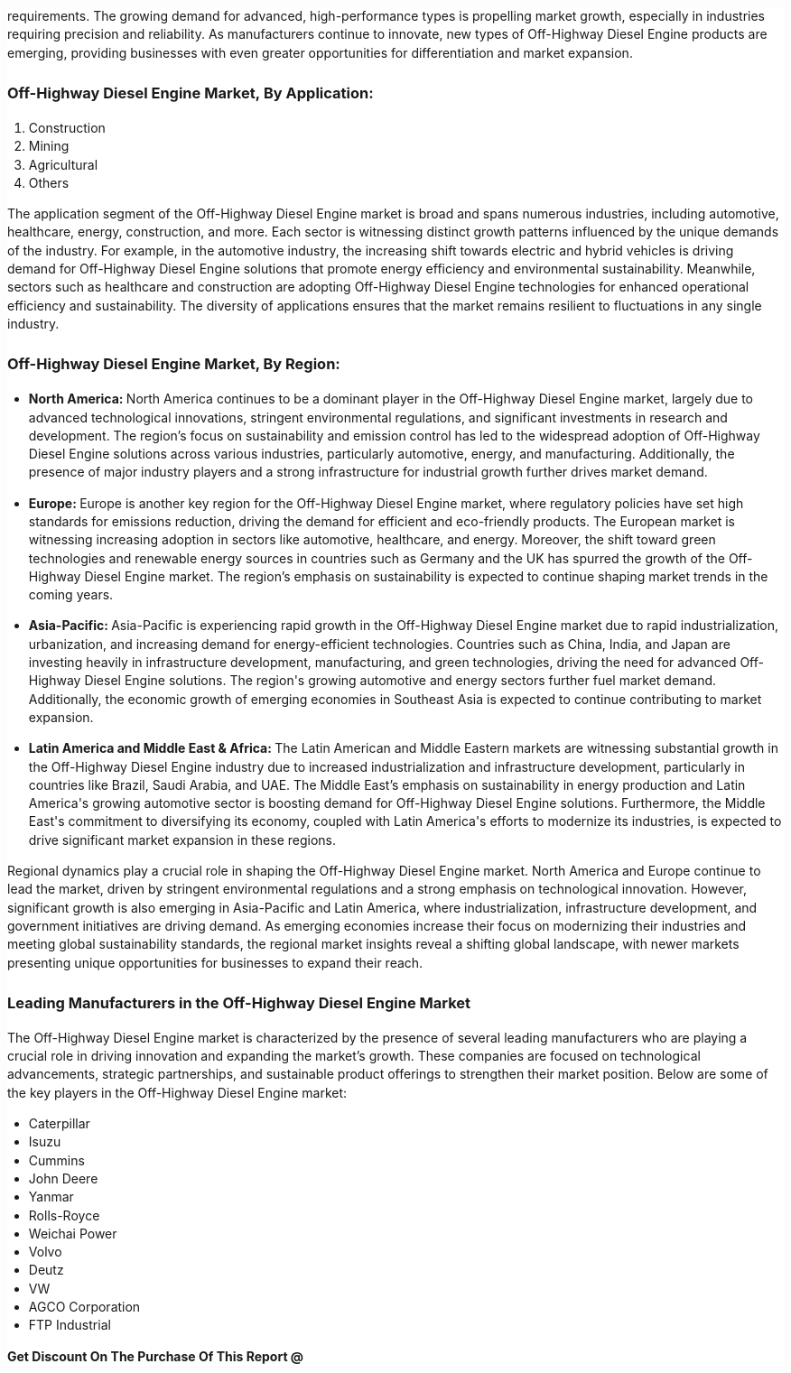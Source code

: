 requirements. The growing demand for advanced, high-performance types is propelling market growth, especially in industries requiring precision and reliability. As manufacturers continue to innovate, new types of Off-Highway Diesel Engine products are emerging, providing businesses with even greater opportunities for differentiation and market expansion.</p><h3>Off-Highway Diesel Engine Market,&nbsp;By Application:</h3><ol><li>Construction<li> Mining<li> Agricultural<li> Others</li></ol><p>The application segment of the Off-Highway Diesel Engine market is broad and spans numerous industries, including automotive, healthcare, energy, construction, and more. Each sector is witnessing distinct growth patterns influenced by the unique demands of the industry. For example, in the automotive industry, the increasing shift towards electric and hybrid vehicles is driving demand for Off-Highway Diesel Engine solutions that promote energy efficiency and environmental sustainability. Meanwhile, sectors such as healthcare and construction are adopting Off-Highway Diesel Engine technologies for enhanced operational efficiency and sustainability. The diversity of applications ensures that the market remains resilient to fluctuations in any single industry.</p><h3>Off-Highway Diesel Engine Market, By Region:</h3><ul><li><p><strong>North America:&nbsp;</strong>North America continues to be a dominant player in the Off-Highway Diesel Engine market, largely due to advanced technological innovations, stringent environmental regulations, and significant investments in research and development. The region&rsquo;s focus on sustainability and emission control has led to the widespread adoption of Off-Highway Diesel Engine solutions across various industries, particularly automotive, energy, and manufacturing. Additionally, the presence of major industry players and a strong infrastructure for industrial growth further drives market demand.</p></li><li><p><strong><strong>Europe:&nbsp;</strong></strong>Europe is another key region for the Off-Highway Diesel Engine market, where regulatory policies have set high standards for emissions reduction, driving the demand for efficient and eco-friendly products. The European market is witnessing increasing adoption in sectors like automotive, healthcare, and energy. Moreover, the shift toward green technologies and renewable energy sources in countries such as Germany and the UK has spurred the growth of the Off-Highway Diesel Engine market. The region&rsquo;s emphasis on sustainability is expected to continue shaping market trends in the coming years.</p></li><li><p><strong><strong>Asia-Pacific:&nbsp;</strong></strong>Asia-Pacific is experiencing rapid growth in the Off-Highway Diesel Engine market due to rapid industrialization, urbanization, and increasing demand for energy-efficient technologies. Countries such as China, India, and Japan are investing heavily in infrastructure development, manufacturing, and green technologies, driving the need for advanced Off-Highway Diesel Engine solutions. The region's growing automotive and energy sectors further fuel market demand. Additionally, the economic growth of emerging economies in Southeast Asia is expected to continue contributing to market expansion.</p></li><li><p><strong><strong>Latin America and Middle East &amp; Africa:&nbsp;</strong></strong>The Latin American and Middle Eastern markets are witnessing substantial growth in the Off-Highway Diesel Engine industry due to increased industrialization and infrastructure development, particularly in countries like Brazil, Saudi Arabia, and UAE. The Middle East&rsquo;s emphasis on sustainability in energy production and Latin America's growing automotive sector is boosting demand for Off-Highway Diesel Engine solutions. Furthermore, the Middle East's commitment to diversifying its economy, coupled with Latin America's efforts to modernize its industries, is expected to drive significant market expansion in these regions.</p></li></ul><p>Regional dynamics play a crucial role in shaping the Off-Highway Diesel Engine market. North America and Europe continue to lead the market, driven by stringent environmental regulations and a strong emphasis on technological innovation. However, significant growth is also emerging in Asia-Pacific and Latin America, where industrialization, infrastructure development, and government initiatives are driving demand. As emerging economies increase their focus on modernizing their industries and meeting global sustainability standards, the regional market insights reveal a shifting global landscape, with newer markets presenting unique opportunities for businesses to expand their reach.</p><h3><strong>Leading Manufacturers in the Off-Highway Diesel Engine Market</strong></h3><p>The Off-Highway Diesel Engine market is characterized by the presence of several leading manufacturers who are playing a crucial role in driving innovation and expanding the market&rsquo;s growth. These companies are focused on technological advancements, strategic partnerships, and sustainable product offerings to strengthen their market position. Below are some of the key players in the Off-Highway Diesel Engine market:</p></div><div class="article-main__content" data-test-id="publishing-text-block"><ul><li><span class="">Caterpillar<li> Isuzu<li> Cummins<li> John Deere<li> Yanmar<li> Rolls-Royce<li> Weichai Power<li> Volvo<li> Deutz<li> VW<li> AGCO Corporation<li> FTP Industrial</span></li></ul></div><div class="article-main__content" data-test-id="publishing-text-block"><p><span class="font-[700]"><strong>Get Discount On The Purchase Of This Report @</strong>